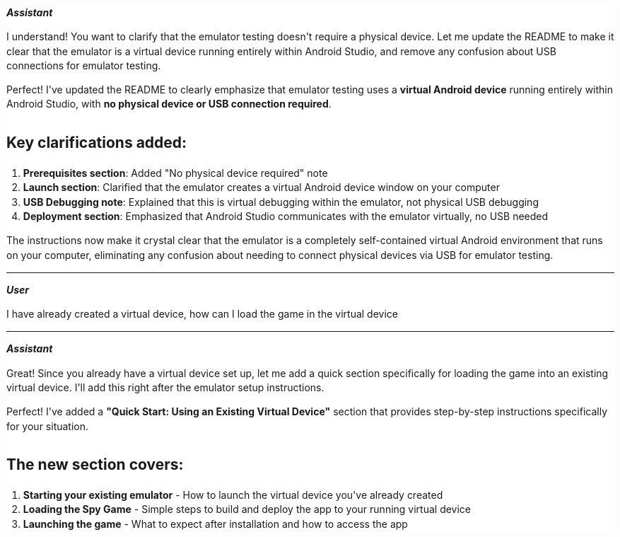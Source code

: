 
_**Assistant**_

I understand! You want to clarify that the emulator testing doesn't require a physical device. Let me update the README to make it clear that the emulator is a virtual device running entirely within Android Studio, and remove any confusion about USB connections for emulator testing. 
```

```

```

```

```

```
Perfect! I've updated the README to clearly emphasize that emulator testing uses a **virtual Android device** running entirely within Android Studio, with **no physical device or USB connection required**. 

## Key clarifications added:

1. **Prerequisites section**: Added "No physical device required" note
2. **Launch section**: Clarified that the emulator creates a virtual Android device window on your computer
3. **USB Debugging note**: Explained that this is virtual debugging within the emulator, not physical USB debugging
4. **Deployment section**: Emphasized that Android Studio communicates with the emulator virtually, no USB needed

The instructions now make it crystal clear that the emulator is a completely self-contained virtual Android environment that runs on your computer, eliminating any confusion about needing to connect physical devices via USB for emulator testing.

---

_**User**_

I have already created a virtual device, how can I load the game in the virtual device

---

_**Assistant**_

Great! Since you already have a virtual device set up, let me add a quick section specifically for loading the game into an existing virtual device. I'll add this right after the emulator setup instructions. 
```

```
Perfect! I've added a **"Quick Start: Using an Existing Virtual Device"** section that provides step-by-step instructions specifically for your situation. 

## The new section covers:

1. **Starting your existing emulator** - How to launch the virtual device you've already created
2. **Loading the Spy Game** - Simple steps to build and deploy the app to your running virtual device
3. **Launching the game** - What to expect after installation and how to access the app
